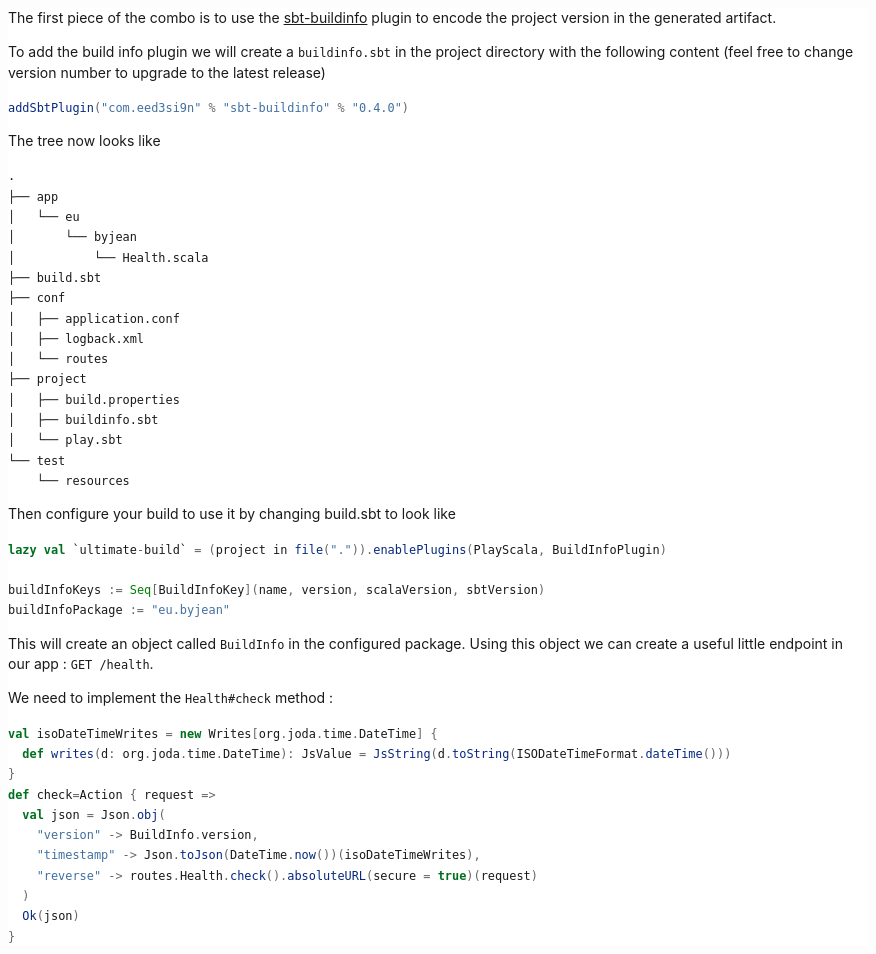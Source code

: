 The first piece of the combo is to use the [sbt-buildinfo](https://github.com/sbt/sbt-buildinfo) plugin to encode the project version in the generated artifact.  

To add the build info plugin we will create a `buildinfo.sbt` in the project directory with the following content (feel free to change version number to upgrade to the latest release)

```scala
addSbtPlugin("com.eed3si9n" % "sbt-buildinfo" % "0.4.0")
```
The tree now looks like

```
.
├── app
│   └── eu
│       └── byjean
│           └── Health.scala
├── build.sbt
├── conf
│   ├── application.conf
│   ├── logback.xml
│   └── routes
├── project
│   ├── build.properties
│   ├── buildinfo.sbt
│   └── play.sbt
└── test
    └── resources
```


Then configure your build to use it by changing build.sbt to look like

```scala
lazy val `ultimate-build` = (project in file(".")).enablePlugins(PlayScala, BuildInfoPlugin)

buildInfoKeys := Seq[BuildInfoKey](name, version, scalaVersion, sbtVersion)
buildInfoPackage := "eu.byjean"
```

This will create an object called `BuildInfo` in the configured package. Using this object we can create a useful little endpoint in our app : `GET /health`.

We need to implement the `Health#check` method :

```scala
val isoDateTimeWrites = new Writes[org.joda.time.DateTime] {
  def writes(d: org.joda.time.DateTime): JsValue = JsString(d.toString(ISODateTimeFormat.dateTime()))
}
def check=Action { request =>
  val json = Json.obj(
    "version" -> BuildInfo.version,
    "timestamp" -> Json.toJson(DateTime.now())(isoDateTimeWrites),
    "reverse" -> routes.Health.check().absoluteURL(secure = true)(request)
  )
  Ok(json)
}
```


[^1]: This might change in the future, follow [sbt-git#93](https://github.com/sbt/sbt-git/issues/93) for more